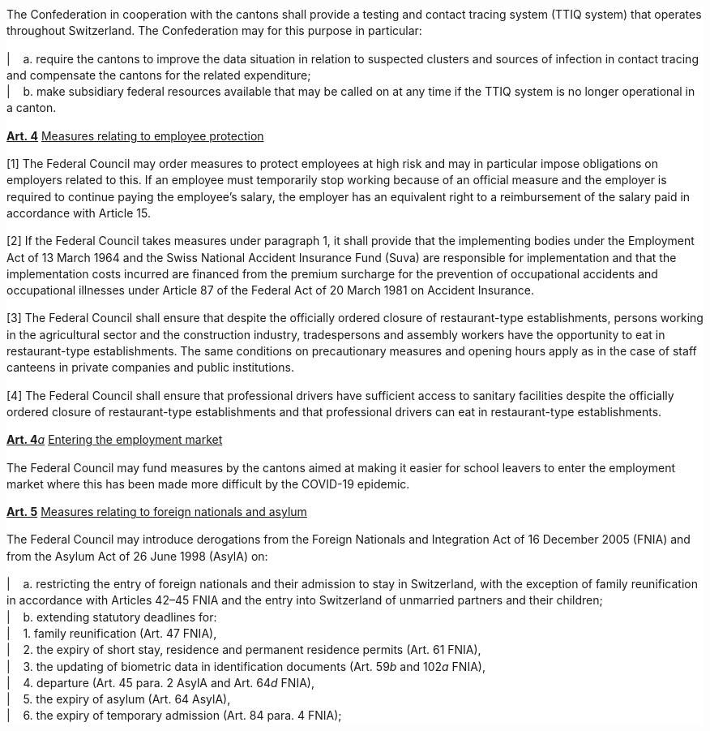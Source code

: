 The Confederation in cooperation with the cantons shall provide a testing and contact tracing system (TTIQ system) that operates throughout Switzerland. The Confederation may for this purpose in particular: 


|    a. require the cantons to improve the data situation in relation to suspected clusters and sources of infection in contact tracing and compensate the cantons for the related expenditure;  
|    b. make subsidiary federal resources available that may be called on at any time if the TTIQ system is no longer operational in a canton.

[**Art. 4**](https://www.fedlex.admin.ch/eli/cc/2020/711/en#art_4) [Measures relating to employee protection](https://www.fedlex.admin.ch/eli/cc/2020/711/en#art_4) 

[1] The Federal Council may order measures to protect employees at high risk and may in particular impose obligations on employers related to this. If an employee must temporarily stop working because of an official measure and the employer is required to continue paying the employee’s salary, the employer has an equivalent right to a reimbursement of the salary paid in accordance with Article 15. 

[2] If the Federal Council takes measures under paragraph 1, it shall provide that the implementing bodies under the Employment Act of 13 March 1964 and the Swiss National Accident Insurance Fund (Suva) are responsible for implementation and that the implementation costs incurred are financed from the premium surcharge for the prevention of occupational accidents and occupational illnesses under Article 87 of the Federal Act of 20 March 1981 on Accident Insurance.

[3] The Federal Council shall ensure that despite the officially ordered closure of restaurant-type establishments, persons working in the agricultural sector and the construction industry, tradespersons and assembly workers have the opportunity to eat in restaurant-type establishments. The same conditions on precautionary measures and opening hours apply as in the case of staff canteens in private companies and public institutions.

[4] The Federal Council shall ensure that professional drivers have sufficient access to sanitary facilities despite the officially ordered closure of restaurant-type establishments and that professional drivers can eat in restaurant-type establishments.

[**Art. 4***a*](https://www.fedlex.admin.ch/eli/cc/2020/711/en#art_4_a) [Entering the employment market](https://www.fedlex.admin.ch/eli/cc/2020/711/en#art_4_a) 

The Federal Council may fund measures by the cantons aimed at making it easier for school leavers to enter the employment market where this has been made more difficult by the COVID-19 epidemic.

[**Art. 5**](https://www.fedlex.admin.ch/eli/cc/2020/711/en#art_5) [Measures relating to foreign nationals and asylum](https://www.fedlex.admin.ch/eli/cc/2020/711/en#art_5) 

The Federal Council may introduce derogations from the Foreign Nationals and Integration Act of 16 December 2005 (FNIA) and from the Asylum Act of 26 June 1998 (AsylA) on:


|    a. restricting the entry of foreign nationals and their admission to stay in Switzerland, with the exception of family reunification in accordance with Articles 42–45 FNIA and the entry into Switzerland of unmarried partners and their children;  
|    b. extending statutory deadlines for:  
|    1. family reunification (Art. 47 FNIA),  
|    2. the expiry of short stay, residence and permanent residence permits (Art. 61 FNIA),  
|    3. the updating of biometric data in identification documents (Art. 59*b* and 102*a* FNIA),   
|    4. departure (Art. 45 para. 2 AsylA and Art. 64*d* FNIA),  
|    5. the expiry of asylum (Art. 64 AsylA),   
|    6. the expiry of temporary admission (Art. 84 para. 4 FNIA);
